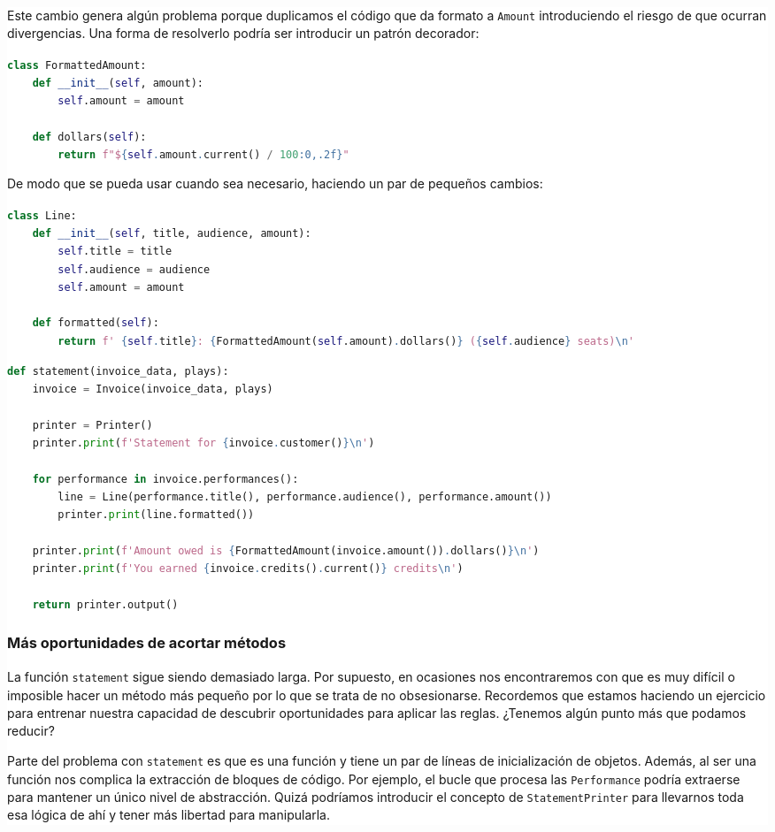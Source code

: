 Este cambio genera algún problema porque duplicamos el código que da formato a `Amount` introduciendo el riesgo de que ocurran divergencias. Una forma de resolverlo podría ser introducir un patrón decorador:

```python
class FormattedAmount:
    def __init__(self, amount):
        self.amount = amount

    def dollars(self):
        return f"${self.amount.current() / 100:0,.2f}"
```

De modo que se pueda usar cuando sea necesario, haciendo un par de pequeños cambios:

```python
class Line:
    def __init__(self, title, audience, amount):
        self.title = title
        self.audience = audience
        self.amount = amount

    def formatted(self):
        return f' {self.title}: {FormattedAmount(self.amount).dollars()} ({self.audience} seats)\n'
```

```python
def statement(invoice_data, plays):
    invoice = Invoice(invoice_data, plays)

    printer = Printer()
    printer.print(f'Statement for {invoice.customer()}\n')

    for performance in invoice.performances():
        line = Line(performance.title(), performance.audience(), performance.amount())
        printer.print(line.formatted())

    printer.print(f'Amount owed is {FormattedAmount(invoice.amount()).dollars()}\n')
    printer.print(f'You earned {invoice.credits().current()} credits\n')

    return printer.output()
```

### Más oportunidades de acortar métodos

La función `statement` sigue siendo demasiado larga. Por supuesto, en ocasiones nos encontraremos con que es muy difícil o imposible hacer un método más pequeño por lo que se trata de no obsesionarse. Recordemos que estamos haciendo un ejercicio para entrenar nuestra capacidad de descubrir oportunidades para aplicar las reglas. ¿Tenemos algún punto más que podamos reducir?

Parte del problema con `statement` es que es una función y tiene un par de líneas de inicialización de objetos. Además, al ser una función nos complica la extracción de bloques de código. Por ejemplo, el bucle que procesa las `Performance` podría extraerse para mantener un único nivel de abstracción. Quizá podríamos introducir el concepto de `StatementPrinter` para llevarnos toda esa lógica de ahí y tener más libertad para manipularla.
